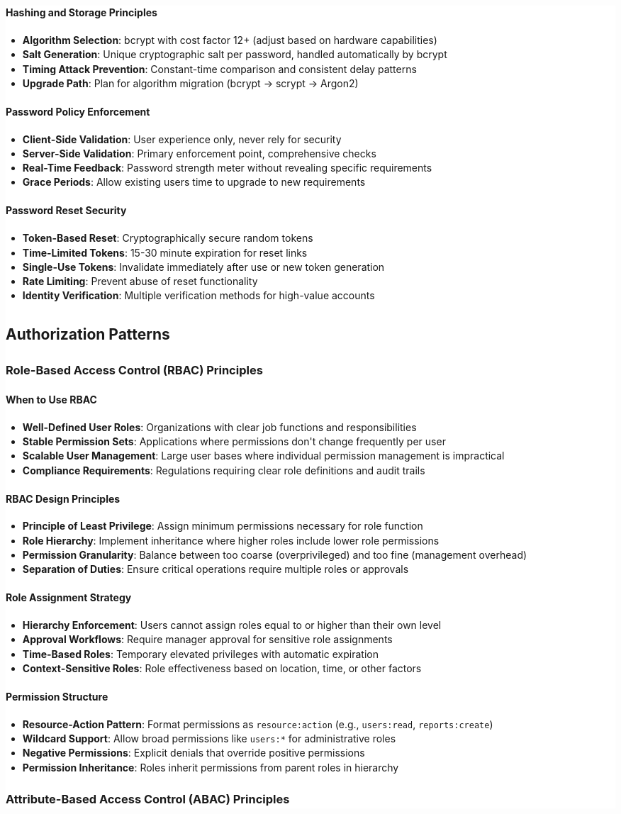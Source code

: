 #### Hashing and Storage Principles
- **Algorithm Selection**: bcrypt with cost factor 12+ (adjust based on hardware capabilities)
- **Salt Generation**: Unique cryptographic salt per password, handled automatically by bcrypt
- **Timing Attack Prevention**: Constant-time comparison and consistent delay patterns
- **Upgrade Path**: Plan for algorithm migration (bcrypt → scrypt → Argon2)

#### Password Policy Enforcement
- **Client-Side Validation**: User experience only, never rely for security
- **Server-Side Validation**: Primary enforcement point, comprehensive checks
- **Real-Time Feedback**: Password strength meter without revealing specific requirements
- **Grace Periods**: Allow existing users time to upgrade to new requirements

#### Password Reset Security
- **Token-Based Reset**: Cryptographically secure random tokens
- **Time-Limited Tokens**: 15-30 minute expiration for reset links
- **Single-Use Tokens**: Invalidate immediately after use or new token generation
- **Rate Limiting**: Prevent abuse of reset functionality
- **Identity Verification**: Multiple verification methods for high-value accounts

## Authorization Patterns

### Role-Based Access Control (RBAC) Principles

#### When to Use RBAC
- **Well-Defined User Roles**: Organizations with clear job functions and responsibilities
- **Stable Permission Sets**: Applications where permissions don't change frequently per user
- **Scalable User Management**: Large user bases where individual permission management is impractical
- **Compliance Requirements**: Regulations requiring clear role definitions and audit trails

#### RBAC Design Principles
- **Principle of Least Privilege**: Assign minimum permissions necessary for role function
- **Role Hierarchy**: Implement inheritance where higher roles include lower role permissions
- **Permission Granularity**: Balance between too coarse (overprivileged) and too fine (management overhead)
- **Separation of Duties**: Ensure critical operations require multiple roles or approvals

#### Role Assignment Strategy
- **Hierarchy Enforcement**: Users cannot assign roles equal to or higher than their own level
- **Approval Workflows**: Require manager approval for sensitive role assignments
- **Time-Based Roles**: Temporary elevated privileges with automatic expiration
- **Context-Sensitive Roles**: Role effectiveness based on location, time, or other factors

#### Permission Structure
- **Resource-Action Pattern**: Format permissions as `resource:action` (e.g., `users:read`, `reports:create`)
- **Wildcard Support**: Allow broad permissions like `users:*` for administrative roles
- **Negative Permissions**: Explicit denials that override positive permissions
- **Permission Inheritance**: Roles inherit permissions from parent roles in hierarchy

### Attribute-Based Access Control (ABAC) Principles
